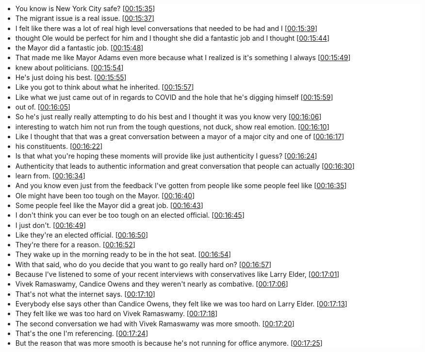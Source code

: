 *  You know is New York City safe? [[00:15:35](https://www.youtube.com/watch?v=VZdpv-MmwHs&t=935.5s)]
*  The migrant issue is a real issue. [[00:15:37](https://www.youtube.com/watch?v=VZdpv-MmwHs&t=937.8599999999999s)]
*  I felt like there was a lot of real high level conversations that needed to be had and I [[00:15:39](https://www.youtube.com/watch?v=VZdpv-MmwHs&t=939.8199999999999s)]
*  thought Ole would be perfect for him and I thought she did a fantastic job and I thought [[00:15:44](https://www.youtube.com/watch?v=VZdpv-MmwHs&t=944.26s)]
*  the Mayor did a fantastic job. [[00:15:48](https://www.youtube.com/watch?v=VZdpv-MmwHs&t=948.14s)]
*  That made me like Mayor Adams even more because what I realized is it's something I always [[00:15:49](https://www.youtube.com/watch?v=VZdpv-MmwHs&t=949.9399999999999s)]
*  knew about politicians. [[00:15:54](https://www.youtube.com/watch?v=VZdpv-MmwHs&t=954.3s)]
*  He's just doing his best. [[00:15:55](https://www.youtube.com/watch?v=VZdpv-MmwHs&t=955.54s)]
*  Like you got to think about what he inherited. [[00:15:57](https://www.youtube.com/watch?v=VZdpv-MmwHs&t=957.54s)]
*  Like what we just came out of in regards to COVID and the hole that he's digging himself [[00:15:59](https://www.youtube.com/watch?v=VZdpv-MmwHs&t=959.54s)]
*  out of. [[00:16:05](https://www.youtube.com/watch?v=VZdpv-MmwHs&t=965.3s)]
*  So he's just really really attempting to do his best and I thought it was you know very [[00:16:06](https://www.youtube.com/watch?v=VZdpv-MmwHs&t=966.3s)]
*  interesting to watch him not run from the tough questions, not duck, show real emotion. [[00:16:10](https://www.youtube.com/watch?v=VZdpv-MmwHs&t=970.42s)]
*  Like I thought that that was a great conversation between a mayor of a major city and one of [[00:16:17](https://www.youtube.com/watch?v=VZdpv-MmwHs&t=977.3s)]
*  his constituents. [[00:16:22](https://www.youtube.com/watch?v=VZdpv-MmwHs&t=982.74s)]
*  Is that what you're hoping these moments will provide like just authenticity I guess? [[00:16:24](https://www.youtube.com/watch?v=VZdpv-MmwHs&t=984.1800000000001s)]
*  Authenticity that leads to authentic information and great conversation that people can actually [[00:16:30](https://www.youtube.com/watch?v=VZdpv-MmwHs&t=990.1s)]
*  learn from. [[00:16:34](https://www.youtube.com/watch?v=VZdpv-MmwHs&t=994.78s)]
*  And you know even just from the feedback I've gotten from people like some people feel like [[00:16:35](https://www.youtube.com/watch?v=VZdpv-MmwHs&t=995.78s)]
*  Ole might have been too tough on the Mayor. [[00:16:40](https://www.youtube.com/watch?v=VZdpv-MmwHs&t=1000.26s)]
*  Some people feel like the Mayor did a great job. [[00:16:43](https://www.youtube.com/watch?v=VZdpv-MmwHs&t=1003.4s)]
*  I don't think you can ever be too tough on an elected official. [[00:16:45](https://www.youtube.com/watch?v=VZdpv-MmwHs&t=1005.82s)]
*  I just don't. [[00:16:49](https://www.youtube.com/watch?v=VZdpv-MmwHs&t=1009.9s)]
*  Like they're an elected official. [[00:16:50](https://www.youtube.com/watch?v=VZdpv-MmwHs&t=1010.9s)]
*  They're there for a reason. [[00:16:52](https://www.youtube.com/watch?v=VZdpv-MmwHs&t=1012.26s)]
*  They wake up in the morning ready to be in the hot seat. [[00:16:54](https://www.youtube.com/watch?v=VZdpv-MmwHs&t=1014.06s)]
*  With that said, who do you decide that you want to go really hard on? [[00:16:57](https://www.youtube.com/watch?v=VZdpv-MmwHs&t=1017.98s)]
*  Because I've listened to some of your recent interviews with conservatives like Larry Elder, [[00:17:01](https://www.youtube.com/watch?v=VZdpv-MmwHs&t=1021.62s)]
*  Vivek Ramaswamy, Candice Owens and they weren't nearly as combative. [[00:17:06](https://www.youtube.com/watch?v=VZdpv-MmwHs&t=1026.66s)]
*  That's not what the internet says. [[00:17:10](https://www.youtube.com/watch?v=VZdpv-MmwHs&t=1030.82s)]
*  Everybody else says other than Candice Owens, they felt like we was too hard on Larry Elder. [[00:17:13](https://www.youtube.com/watch?v=VZdpv-MmwHs&t=1033.46s)]
*  They felt like we was too hard on Vivek Ramaswamy. [[00:17:18](https://www.youtube.com/watch?v=VZdpv-MmwHs&t=1038.18s)]
*  The second conversation we had with Vivek Ramaswamy was more smooth. [[00:17:20](https://www.youtube.com/watch?v=VZdpv-MmwHs&t=1040.6599999999999s)]
*  That's the one I'm referencing. [[00:17:24](https://www.youtube.com/watch?v=VZdpv-MmwHs&t=1044.06s)]
*  But the reason that was more smooth is because he's not running for office anymore. [[00:17:25](https://www.youtube.com/watch?v=VZdpv-MmwHs&t=1045.8999999999999s)]